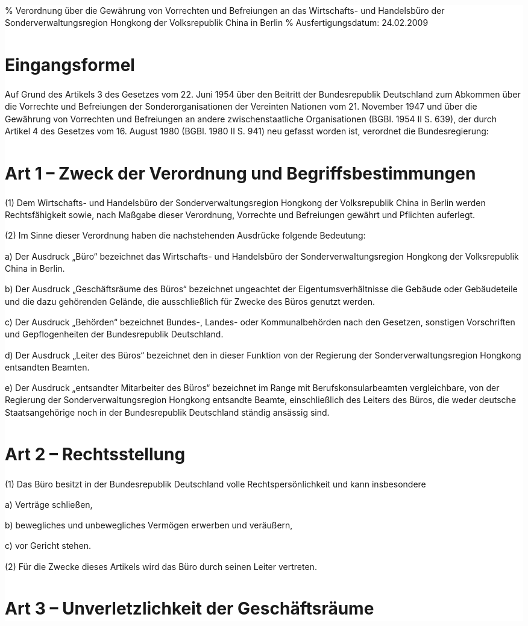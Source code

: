 % Verordnung über die Gewährung von Vorrechten und Befreiungen an das Wirtschafts- und Handelsbüro der Sonderverwaltungsregion Hongkong der Volksrepublik China in Berlin
% Ausfertigungsdatum: 24.02.2009
 
# Eingangsformel

Auf Grund des Artikels 3 des Gesetzes vom 22. Juni 1954 über den Beitritt der Bundesrepublik Deutschland zum Abkommen über die Vorrechte und Befreiungen der Sonderorganisationen der Vereinten Nationen vom 21. November 1947 und über die Gewährung von Vorrechten und Befreiungen an andere zwischenstaatliche Organisationen (BGBl. 1954 II S. 639), der durch Artikel 4 des Gesetzes vom 16. August 1980 (BGBl. 1980 II S. 941) neu gefasst worden ist, verordnet die Bundesregierung:

# Art 1 – Zweck der Verordnung und Begriffsbestimmungen

(1) Dem Wirtschafts- und Handelsbüro der Sonderverwaltungsregion Hongkong der Volksrepublik China in Berlin werden Rechtsfähigkeit sowie, nach Maßgabe dieser Verordnung, Vorrechte und Befreiungen gewährt und Pflichten auferlegt.

(2) Im Sinne dieser Verordnung haben die nachstehenden Ausdrücke folgende Bedeutung:

a) Der Ausdruck „Büro“ bezeichnet das Wirtschafts- und Handelsbüro der Sonderverwaltungsregion Hongkong der Volksrepublik China in Berlin.

b) Der Ausdruck „Geschäftsräume des Büros“ bezeichnet ungeachtet der Eigentumsverhältnisse die Gebäude oder Gebäudeteile und die dazu gehörenden Gelände, die ausschließlich für Zwecke des Büros genutzt werden.

c) Der Ausdruck „Behörden“ bezeichnet Bundes-, Landes- oder Kommunalbehörden nach den Gesetzen, sonstigen Vorschriften und Gepflogenheiten der Bundesrepublik Deutschland.

d) Der Ausdruck „Leiter des Büros“ bezeichnet den in dieser Funktion von der Regierung der Sonderverwaltungsregion Hongkong entsandten Beamten.

e) Der Ausdruck „entsandter Mitarbeiter des Büros“ bezeichnet im Range mit Berufskonsularbeamten vergleichbare, von der Regierung der Sonderverwaltungsregion Hongkong entsandte Beamte, einschließlich des Leiters des Büros, die weder deutsche Staatsangehörige noch in der Bundesrepublik Deutschland ständig ansässig sind.

# Art 2 – Rechtsstellung

(1) Das Büro besitzt in der Bundesrepublik Deutschland volle Rechtspersönlichkeit und kann insbesondere

a) Verträge schließen,

b) bewegliches und unbewegliches Vermögen erwerben und veräußern,

c) vor Gericht stehen.

(2) Für die Zwecke dieses Artikels wird das Büro durch seinen Leiter vertreten.

# Art 3 – Unverletzlichkeit der Geschäftsräume

